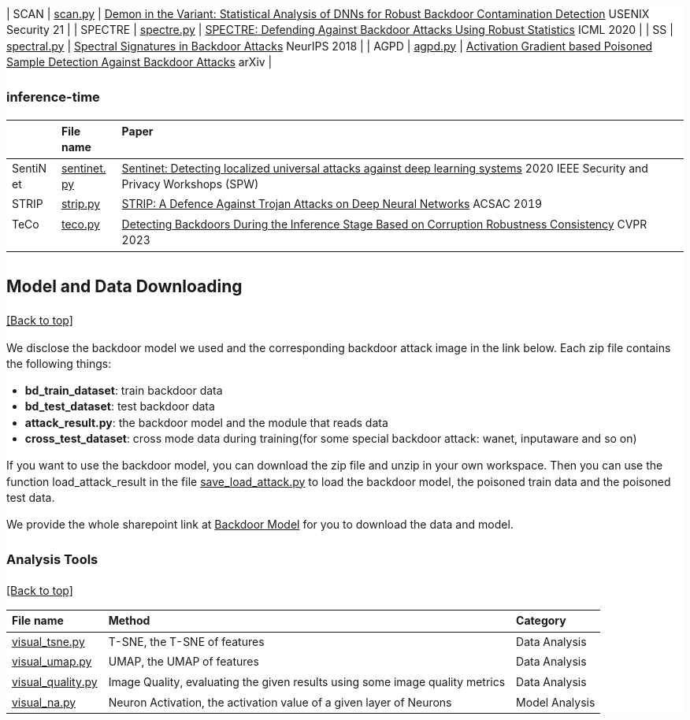 | SCAN    | [scan.py](./detection_pretrain/scan.py)         | [Demon in the Variant: Statistical Analysis of DNNs for Robust Backdoor Contamination Detection](https://www.usenix.org/system/files/sec21-tang-di.pdf)   USENIX Security 21                                                                                                                                                                        |
| SPECTRE | [spectre.py](./detection_pretrain/spectre.py)   | [SPECTRE: Defending Against Backdoor Attacks Using Robust Statistics](https://par.nsf.gov/servlets/purl/10268374) ICML 2020                                                                                                                                                                                                                         |
| SS      | [spectral.py](./detection_pretrain/spectral.py) | [Spectral Signatures in Backdoor Attacks](https://proceedings.neurips.cc/paper/2018/file/280cf18baf4311c92aa5a042336587d3-Paper.pdf)               NeurIPS 2018                                                                                                                                                                                        |
| AGPD    | [agpd.py](./detection_pretrain/agpd.py)             | [Activation Gradient based Poisoned Sample Detection Against Backdoor Attacks](https://arxiv.org/abs/2312.06230) arXiv |

### inference-time

|       | File name                              | Paper                                                                                                                                                                                                                                                                                                                                                                                                                                                                |
|:------|:---------------------------------------|:---------------------------------------------------------------------------------------------------------------------------------------------------------------------------------------------------------------------------------------------------------------------------------------------------------------------------------------------------------------------------------------------------------------------------------------------------------------------|
| SentiNet | [sentinet.py](./detection_infer/sentinet.py) | [Sentinet: Detecting localized universal attacks against deep learning systems](https://ieeexplore.ieee.org/stamp/stamp.jsp?arnumber=9283822)  2020 IEEE Security and Privacy Workshops (SPW) |
| STRIP | [strip.py](./detection_infer/strip.py) | [STRIP: A Defence Against Trojan Attacks on Deep Neural Networks](https://dl.acm.org/doi/pdf/10.1145/3359789.3359790) ACSAC 2019                                                                                                                                                                                                                                                                                                                                     |
| TeCo  | [teco.py](./detection_infer/teco.py)   | [Detecting Backdoors During the Inference Stage Based on Corruption Robustness Consistency](https://www.google.com.hk/url?sa=t&rct=j&q=&esrc=s&source=web&cd=&cad=rja&uact=8&ved=2ahUKEwjyktXTv7KDAxUZft4KHeeTC5wQFnoECAwQAQ&url=https%3A%2F%2Fopenaccess.thecvf.com%2Fcontent%2FCVPR2023%2Fpapers%2FLiu_Detecting_Backdoors_During_the_Inference_Stage_Based_on_Corruption_Robustness_CVPR_2023_paper.pdf&usg=AOvVaw38J5yiw9xqwcRNAyeZB1QF&opi=89978449)  CVPR 2023 |














[//]: # "| AGPD  | [agpd.py]&#40;./detection_infer/agpd.py&#41;   | |"

## Model and Data Downloading
<a href="#top">[Back to top]</a>

We disclose the backdoor model we used and the corresponding backdoor attack image in the link below. Each zip file contains the following things: 

- **bd_train_dataset**: train backdoor data
- **bd_test_dataset**: test backdoor data
- **attack_result.py**: the backdoor model and the module that reads data
- **cross_test_dataset**: cross mode data during training(for some special backdoor attack: wanet, inputaware and so on)

If you want to use the backdoor model, you can download the zip file and unzip in your own workspace. Then you can use the function load_attack_result in the file [save_load_attack.py](./utils/save_load_attack.py) to load the backdoor model, the poisoned train data and the poisoned test data.

We provide the whole sharepoint link at [Backdoor Model](https://cuhko365.sharepoint.com/:f:/s/SDSbackdoorbench/EmYD8BoPY8hAqNCV_Rb_zwsBFdqf88Yx01xi0V8tc4whvw?e=d7oJNc) for you to download the data and model.  






### Analysis Tools
<a href="#top">[Back to top]</a>

|        File name                                    |          Method                                                                 |             Category           |
|:----------------------------------------------------|:--------------------------------------------------------------------------------|:--------------------------------|
| [visual_tsne.py](analysis/visual_tsne.py)           | T-SNE, the T-SNE of features                                                    |            Data Analysis       |
| [visual_umap.py](analysis/visual_umap.py)           | UMAP, the UMAP of features                                                      |            Data Analysis       |
| [visual_quality.py](./analysis/visual_quality.py)   | Image Quality, evaluating the given results using some image quality metrics    |            Data Analysis       |
| [visual_na.py](analysis/visual_na.py)               | Neuron Activation, the activation value of a given layer of Neurons             |            Model Analysis      |